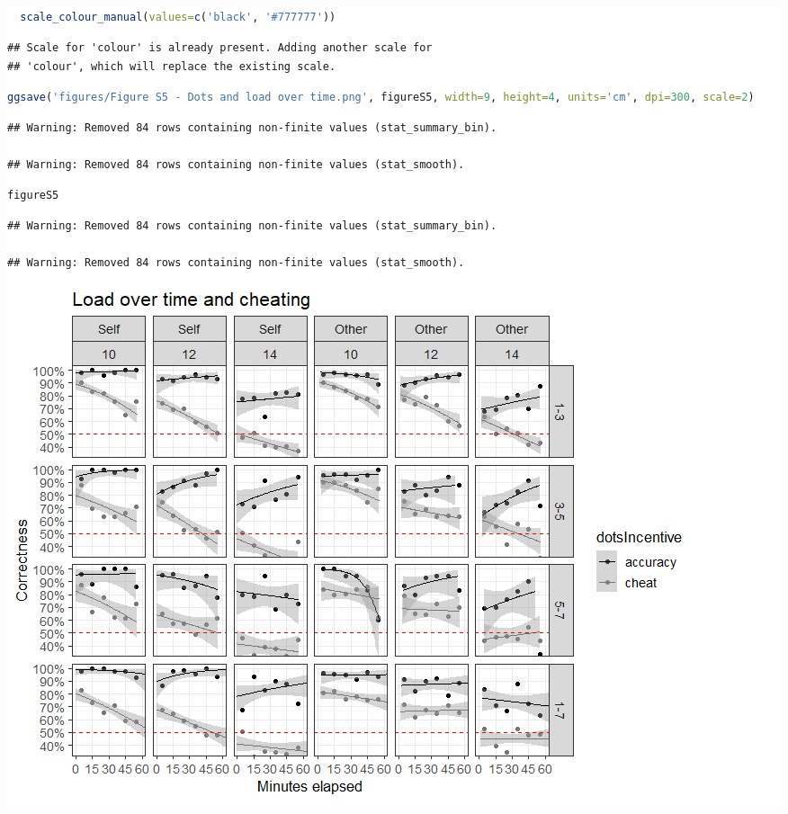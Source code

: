 ``` r
  scale_colour_manual(values=c('black', '#777777'))
```

    ## Scale for 'colour' is already present. Adding another scale for
    ## 'colour', which will replace the existing scale.

``` r
ggsave('figures/Figure S5 - Dots and load over time.png', figureS5, width=9, height=4, units='cm', dpi=300, scale=2)
```

    ## Warning: Removed 84 rows containing non-finite values (stat_summary_bin).

    ## Warning: Removed 84 rows containing non-finite values (stat_smooth).

``` r
figureS5
```

    ## Warning: Removed 84 rows containing non-finite values (stat_summary_bin).
    
    ## Warning: Removed 84 rows containing non-finite values (stat_smooth).

![](morality_notebook_dots_files/figure-gfm/figure5S-1.png)
